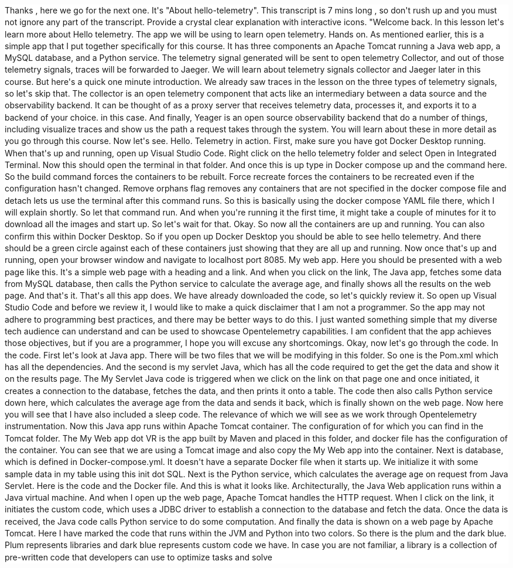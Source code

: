 Thanks , here we go for the next one. It's "About hello-telemetry". This transcript is 7 mins long , so don't rush up and you must not ignore any part of the transcript. Provide a crystal clear explanation with interactive icons. "Welcome back. In this lesson let's learn more about Hello telemetry. The app we will be using to learn open telemetry. Hands on. As mentioned earlier, this is a simple app that I put together specifically for this course. It has three components an Apache Tomcat running a Java web app, a MySQL database, and a Python service. The telemetry signal generated will be sent to open telemetry Collector, and out of those telemetry signals, traces will be forwarded to Jaeger. We will learn about telemetry signals collector and Jaeger later in this course. But here's a quick one minute introduction. We already saw traces in the lesson on the three types of telemetry signals, so let's skip that. The collector is an open telemetry component that acts like an intermediary between a data source and the observability backend. It can be thought of as a proxy server that receives telemetry data, processes it, and exports it to a backend of your choice. in this case. And finally, Yeager is an open source observability backend that do a number of things, including visualize traces and show us the path a request takes through the system. You will learn about these in more detail as you go through this course. Now let's see. Hello. Telemetry in action. First, make sure you have got Docker Desktop running. When that's up and running, open up Visual Studio Code. Right click on the hello telemetry folder and select Open in Integrated Terminal. Now this should open the terminal in that folder. And once this is up type in Docker compose up and the command here. So the build command forces the containers to be rebuilt. Force recreate forces the containers to be recreated even if the configuration hasn't changed. Remove orphans flag removes any containers that are not specified in the docker compose file and detach lets us use the terminal after this command runs. So this is basically using the docker compose YAML file there, which I will explain shortly. So let that command run. And when you're running it the first time, it might take a couple of minutes for it to download all the images and start up. So let's wait for that. Okay. So now all the containers are up and running. You can also confirm this within Docker Desktop. So if you open up Docker Desktop you should be able to see hello telemetry. And there should be a green circle against each of these containers just showing that they are all up and running. Now once that's up and running, open your browser window and navigate to localhost port 8085. My web app. Here you should be presented with a web page like this. It's a simple web page with a heading and a link. And when you click on the link, The Java app, fetches some data from MySQL database, then calls the Python service to calculate the average age, and finally shows all the results on the web page. And that's it. That's all this app does. We have already downloaded the code, so let's quickly review it. So open up Visual Studio Code and before we review it, I would like to make a quick disclaimer that I am not a programmer. So the app may not adhere to programming best practices, and there may be better ways to do this. I just wanted something simple that my diverse tech audience can understand and can be used to showcase Opentelemetry capabilities. I am confident that the app achieves those objectives, but if you are a programmer, I hope you will excuse any shortcomings. Okay, now let's go through the code. In the code. First let's look at Java app. There will be two files that we will be modifying in this folder. So one is the Pom.xml which has all the dependencies. And the second is my servlet Java, which has all the code required to get the get the data and show it on the results page. The My Servlet Java code is triggered when we click on the link on that page one and once initiated, it creates a connection to the database, fetches the data, and then prints it onto a table. The code then also calls Python service down here, which calculates the average age from the data and sends it back, which is finally shown on the web page. Now here you will see that I have also included a sleep code. The relevance of which we will see as we work through Opentelemetry instrumentation. Now this Java app runs within Apache Tomcat container. The configuration of for which you can find in the Tomcat folder. The My Web app dot VR is the app built by Maven and placed in this folder, and docker file has the configuration of the container. You can see that we are using a Tomcat image and also copy the My Web app into the container. Next is database, which is defined in Docker-compose.yml. It doesn't have a separate Docker file when it starts up. We initialize it with some sample data in my table using this init dot SQL. Next is the Python service, which calculates the average age on request from Java Servlet. Here is the code and the Docker file. And this is what it looks like. Architecturally, the Java Web application runs within a Java virtual machine. And when I open up the web page, Apache Tomcat handles the HTTP request. When I click on the link, it initiates the custom code, which uses a JDBC driver to establish a connection to the database and fetch the data. Once the data is received, the Java code calls Python service to do some computation. And finally the data is shown on a web page by Apache Tomcat. Here I have marked the code that runs within the JVM and Python into two colors. So there is the plum and the dark blue. Plum represents libraries and dark blue represents custom code we have. In case you are not familiar, a library is a collection of pre-written code that developers can use to optimize tasks and solve